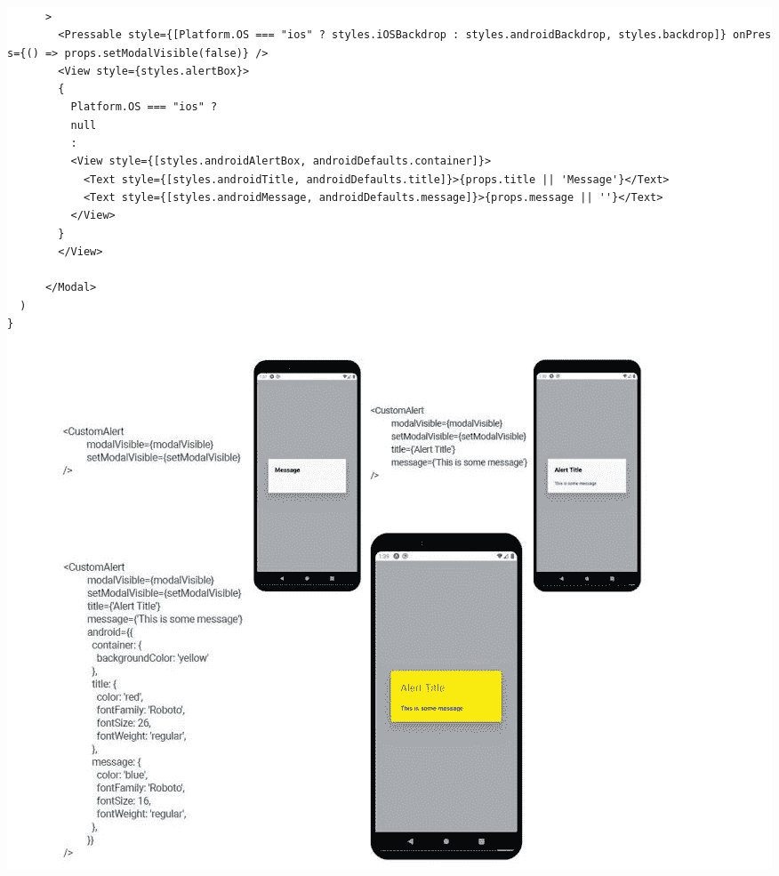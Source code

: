 ```
      >
        <Pressable style={[Platform.OS === "ios" ? styles.iOSBackdrop : styles.androidBackdrop, styles.backdrop]} onPress={() => props.setModalVisible(false)} />
        <View style={styles.alertBox}>
        {
          Platform.OS === "ios" ? 
          null
          :
          <View style={[styles.androidAlertBox, androidDefaults.container]}>
            <Text style={[styles.androidTitle, androidDefaults.title]}>{props.title || 'Message'}</Text>
            <Text style={[styles.androidMessage, androidDefaults.message]}>{props.message || ''}</Text>
          </View>
        }
        </View>

      </Modal>
  )
}

```

![Various CustomAlert Options in RN](img/460f5cf8d5c7adfcfed84f7e8080fb49.png)
